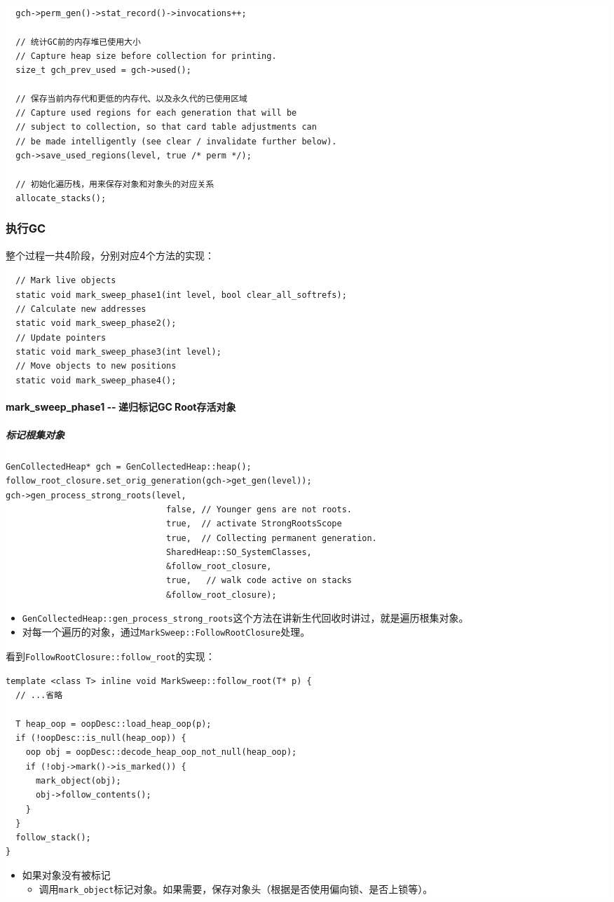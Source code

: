```
  gch->perm_gen()->stat_record()->invocations++;
  
  // 统计GC前的内存堆已使用大小
  // Capture heap size before collection for printing.
  size_t gch_prev_used = gch->used();

  // 保存当前内存代和更低的内存代、以及永久代的已使用区域
  // Capture used regions for each generation that will be
  // subject to collection, so that card table adjustments can
  // be made intelligently (see clear / invalidate further below).
  gch->save_used_regions(level, true /* perm */);
  
  // 初始化遍历栈，用来保存对象和对象头的对应关系
  allocate_stacks();
```

### 执行GC
整个过程一共4阶段，分别对应4个方法的实现：
```
  // Mark live objects
  static void mark_sweep_phase1(int level, bool clear_all_softrefs);
  // Calculate new addresses
  static void mark_sweep_phase2();
  // Update pointers
  static void mark_sweep_phase3(int level);
  // Move objects to new positions
  static void mark_sweep_phase4();
```

#### mark_sweep_phase1 -- 递归标记GC Root存活对象

##### 标记根集对象
```
GenCollectedHeap* gch = GenCollectedHeap::heap();
follow_root_closure.set_orig_generation(gch->get_gen(level));
gch->gen_process_strong_roots(level,
                                false, // Younger gens are not roots.
                                true,  // activate StrongRootsScope
                                true,  // Collecting permanent generation.
                                SharedHeap::SO_SystemClasses,
                                &follow_root_closure,
                                true,   // walk code active on stacks
                                &follow_root_closure);
```
* `GenCollectedHeap::gen_process_strong_roots`这个方法在讲新生代回收时讲过，就是遍历根集对象。
* 对每一个遍历的对象，通过`MarkSweep::FollowRootClosure`处理。

看到`FollowRootClosure::follow_root`的实现：
```
template <class T> inline void MarkSweep::follow_root(T* p) {
  // ...省略
  
  T heap_oop = oopDesc::load_heap_oop(p);
  if (!oopDesc::is_null(heap_oop)) {
    oop obj = oopDesc::decode_heap_oop_not_null(heap_oop);
    if (!obj->mark()->is_marked()) {
      mark_object(obj);
      obj->follow_contents();
    }
  }
  follow_stack();
}
```
* 如果对象没有被标记
  * 调用`mark_object`标记对象。如果需要，保存对象头（根据是否使用偏向锁、是否上锁等）。